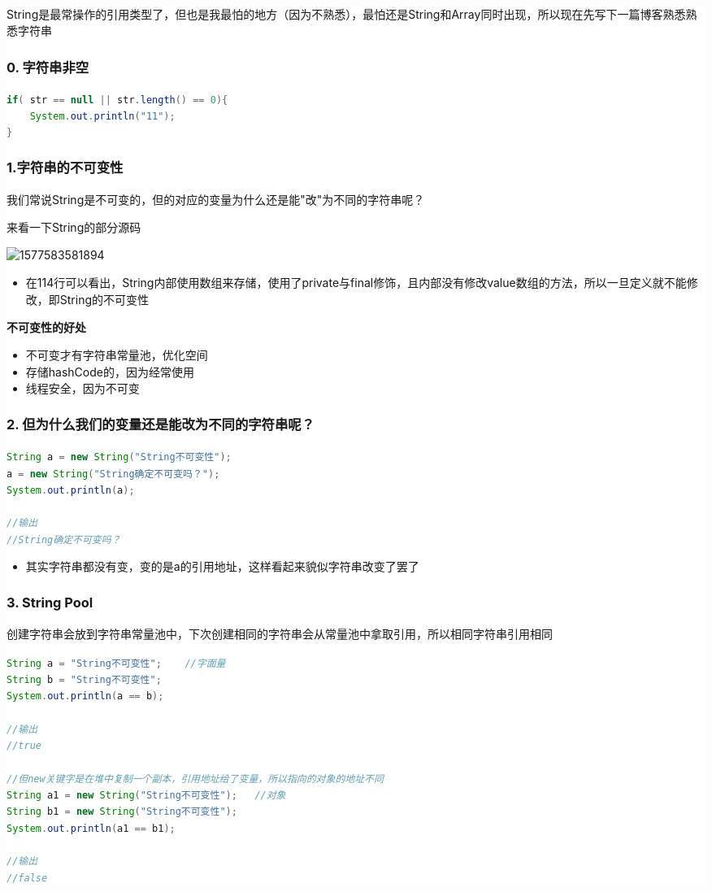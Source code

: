 String是最常操作的引用类型了，但也是我最怕的地方（因为不熟悉），最怕还是String和Array同时出现，所以现在先写下一篇博客熟悉熟悉字符串







### 0. 字符串非空

```java
if( str == null || str.length() == 0){
    System.out.println("11");
}
```




### 1.字符串的不可变性

我们常说String是不可变的，但的对应的变量为什么还是能"改"为不同的字符串呢？

来看一下String的部分源码

![1577583581894](C:\Users\Howl\AppData\Roaming\Typora\typora-user-images\1577583581894.png)

* 在114行可以看出，String内部使用数组来存储，使用了private与final修饰，且内部没有修改value数组的方法，所以一旦定义就不能修改，即String的不可变性

**不可变性的好处**

* 不可变才有字符串常量池，优化空间
* 存储hashCode的，因为经常使用
* 线程安全，因为不可变





### 2. 但为什么我们的变量还是能改为不同的字符串呢？

```java
String a = new String("String不可变性");
a = new String("String确定不可变吗？");
System.out.println(a);

//输出
//String确定不可变吗？
```

* 其实字符串都没有变，变的是a的引用地址，这样看起来貌似字符串改变了罢了





### 3. String Pool

创建字符串会放到字符串常量池中，下次创建相同的字符串会从常量池中拿取引用，所以相同字符串引用相同

```java
String a = "String不可变性";	//字面量
String b = "String不可变性";
System.out.println(a == b);

//输出
//true

//但new关键字是在堆中复制一个副本，引用地址给了变量，所以指向的对象的地址不同
String a1 = new String("String不可变性");	//对象
String b1 = new String("String不可变性");
System.out.println(a1 == b1);

//输出
//false
```